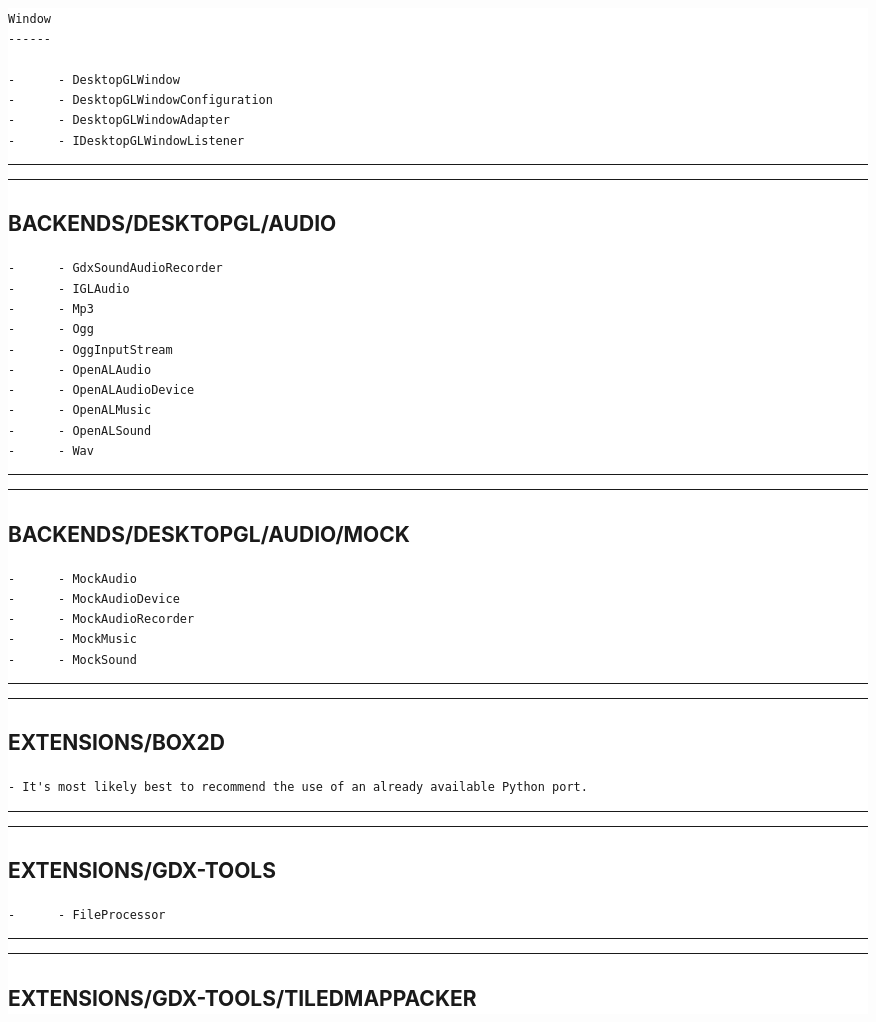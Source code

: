     Window
    ------

    -      - DesktopGLWindow
    -      - DesktopGLWindowConfiguration
    -      - DesktopGLWindowAdapter
    -      - IDesktopGLWindowListener

- - - - - - - - - - - - - - - - - - - - - - - - - - - - - - - - - - - - - - - - - -
- - - - - - - - - - - - - - - - - - - - - - - - - - - - - - - - - - - - - - - - - -

BACKENDS/DESKTOPGL/AUDIO
------------------------

    -      - GdxSoundAudioRecorder
    -      - IGLAudio
    -      - Mp3
    -      - Ogg
    -      - OggInputStream
    -      - OpenALAudio
    -      - OpenALAudioDevice
    -      - OpenALMusic
    -      - OpenALSound
    -      - Wav

- - - - - - - - - - - - - - - - - - - - - - - - - - - - - - - - - - - - - - - - - -
- - - - - - - - - - - - - - - - - - - - - - - - - - - - - - - - - - - - - - - - - -

BACKENDS/DESKTOPGL/AUDIO/MOCK
-----------------------------

    -      - MockAudio
    -      - MockAudioDevice
    -      - MockAudioRecorder
    -      - MockMusic
    -      - MockSound

- - - - - - - - - - - - - - - - - - - - - - - - - - - - - - - - - - - - - - - - - -
- - - - - - - - - - - - - - - - - - - - - - - - - - - - - - - - - - - - - - - - - -

EXTENSIONS/BOX2D
----------------

    - It's most likely best to recommend the use of an already available Python port.

- - - - - - - - - - - - - - - - - - - - - - - - - - - - - - - - - - - - - - - - - -
- - - - - - - - - - - - - - - - - - - - - - - - - - - - - - - - - - - - - - - - - -

EXTENSIONS/GDX-TOOLS
--------------------

    -      - FileProcessor

- - - - - - - - - - - - - - - - - - - - - - - - - - - - - - - - - - - - - - - - - -
- - - - - - - - - - - - - - - - - - - - - - - - - - - - - - - - - - - - - - - - - -

EXTENSIONS/GDX-TOOLS/TILEDMAPPACKER
-----------------------------------
